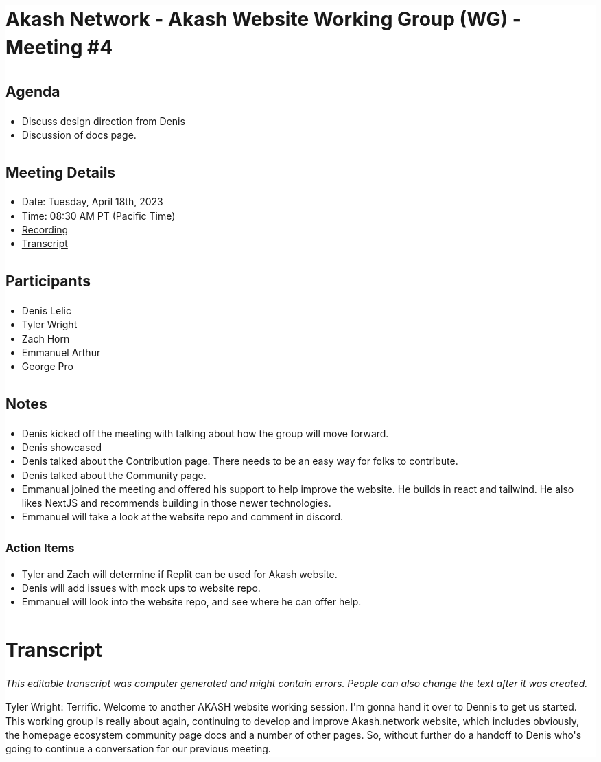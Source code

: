 # Akash Network - Akash Website Working Group (WG) - Meeting #4

## Agenda

- Discuss design direction from Denis
- Discussion of docs page.

## Meeting Details

- Date: Tuesday, April 18th, 2023
- Time: 08:30 AM PT (Pacific Time)
- [Recording](https://3lwm6hsjp3oegyqavdltmteedm5byrrbxhmno5tl3o4arp7roqzq.arweave.net/2uzPHkl-3ENiAKjXNkyEGzocRiG52Nd2a9u4CL_xdDM)
- [Transcript](#transcript)

## Participants

- Denis Lelic
- Tyler Wright
- Zach Horn
- Emmanuel Arthur
- George Pro

## Notes

- Denis kicked off the meeting with talking about how the group will move forward.
- Denis showcased 
- Denis talked about the Contribution page. There needs to be an easy way for folks to contribute.
- Denis talked about the Community page.
- Emmanual joined the meeting and offered his support to help improve the website. He builds in react and tailwind. He also likes NextJS and recommends building in those newer technologies. 
- Emmanuel will take a look at the website repo and comment in discord. 




### Action Items

- Tyler and Zach will determine if Replit can be used for Akash website.
- Denis will add issues with mock ups to website repo. 
- Emmanuel will look into the website repo, and see where he can offer help.

# **Transcript**

_This editable transcript was computer generated and might contain errors. People can also change the text after it was created._

Tyler Wright: Terrific. Welcome to another AKASH website working session. I'm gonna hand it over to Dennis to get us started. This working group is really about again, continuing to develop and improve Akash.network website, which includes obviously, the homepage ecosystem community page docs and a number of other pages. So, without further do a handoff to Denis who's going to continue a conversation for our previous meeting.
